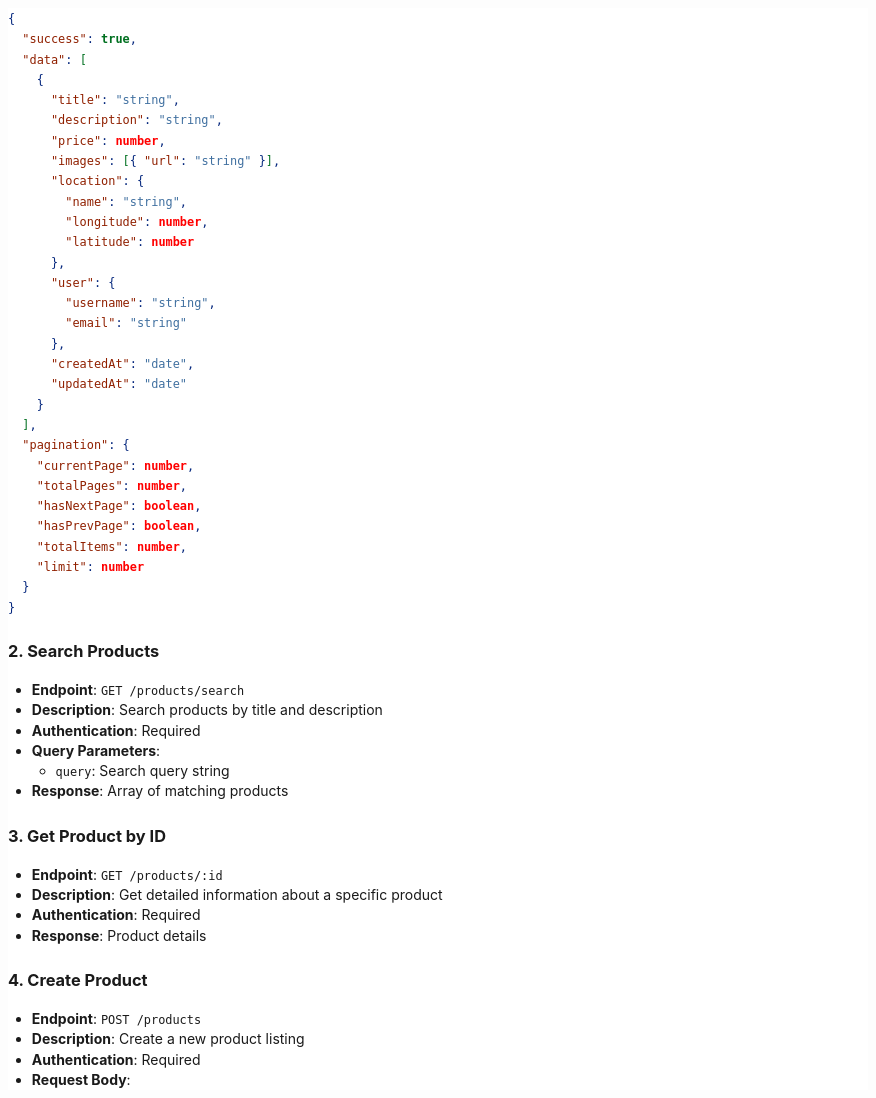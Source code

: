   ```json
  {
    "success": true,
    "data": [
      {
        "title": "string",
        "description": "string",
        "price": number,
        "images": [{ "url": "string" }],
        "location": {
          "name": "string",
          "longitude": number,
          "latitude": number
        },
        "user": {
          "username": "string",
          "email": "string"
        },
        "createdAt": "date",
        "updatedAt": "date"
      }
    ],
    "pagination": {
      "currentPage": number,
      "totalPages": number,
      "hasNextPage": boolean,
      "hasPrevPage": boolean,
      "totalItems": number,
      "limit": number
    }
  }
  ```

### 2. Search Products

- **Endpoint**: `GET /products/search`
- **Description**: Search products by title and description
- **Authentication**: Required
- **Query Parameters**:
  - `query`: Search query string
- **Response**: Array of matching products

### 3. Get Product by ID

- **Endpoint**: `GET /products/:id`
- **Description**: Get detailed information about a specific product
- **Authentication**: Required
- **Response**: Product details

### 4. Create Product

- **Endpoint**: `POST /products`
- **Description**: Create a new product listing
- **Authentication**: Required
- **Request Body**:
